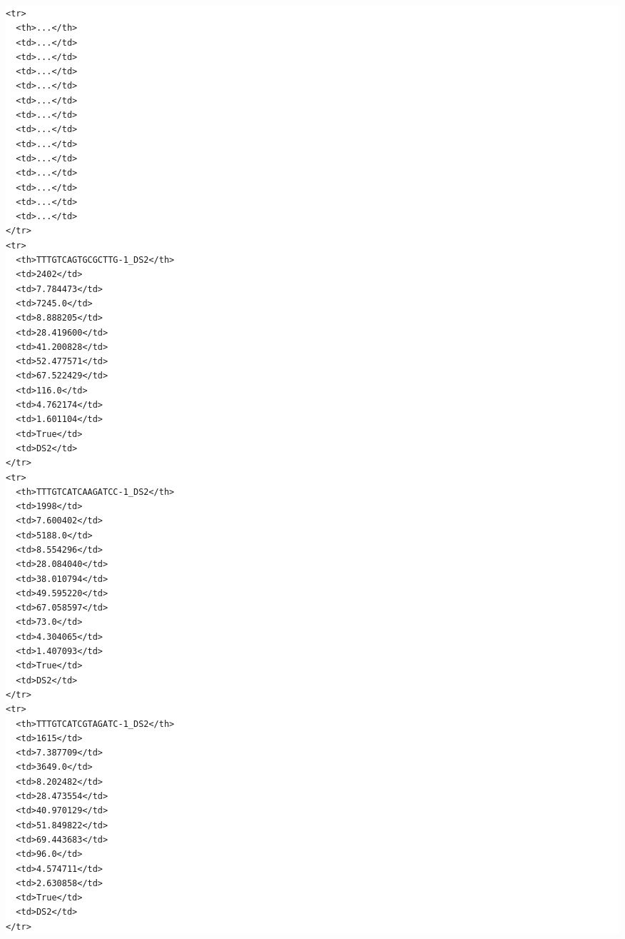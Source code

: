     <tr>
      <th>...</th>
      <td>...</td>
      <td>...</td>
      <td>...</td>
      <td>...</td>
      <td>...</td>
      <td>...</td>
      <td>...</td>
      <td>...</td>
      <td>...</td>
      <td>...</td>
      <td>...</td>
      <td>...</td>
      <td>...</td>
    </tr>
    <tr>
      <th>TTTGTCAGTGCGCTTG-1_DS2</th>
      <td>2402</td>
      <td>7.784473</td>
      <td>7245.0</td>
      <td>8.888205</td>
      <td>28.419600</td>
      <td>41.200828</td>
      <td>52.477571</td>
      <td>67.522429</td>
      <td>116.0</td>
      <td>4.762174</td>
      <td>1.601104</td>
      <td>True</td>
      <td>DS2</td>
    </tr>
    <tr>
      <th>TTTGTCATCAAGATCC-1_DS2</th>
      <td>1998</td>
      <td>7.600402</td>
      <td>5188.0</td>
      <td>8.554296</td>
      <td>28.084040</td>
      <td>38.010794</td>
      <td>49.595220</td>
      <td>67.058597</td>
      <td>73.0</td>
      <td>4.304065</td>
      <td>1.407093</td>
      <td>True</td>
      <td>DS2</td>
    </tr>
    <tr>
      <th>TTTGTCATCGTAGATC-1_DS2</th>
      <td>1615</td>
      <td>7.387709</td>
      <td>3649.0</td>
      <td>8.202482</td>
      <td>28.473554</td>
      <td>40.970129</td>
      <td>51.849822</td>
      <td>69.443683</td>
      <td>96.0</td>
      <td>4.574711</td>
      <td>2.630858</td>
      <td>True</td>
      <td>DS2</td>
    </tr>